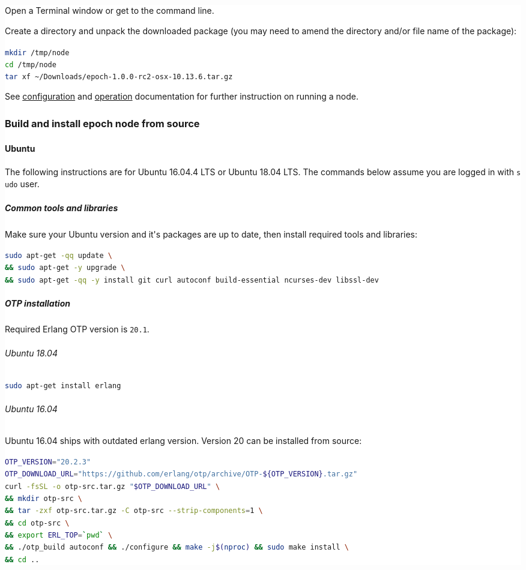 Open a Terminal window or get to the command line.

Create a directory and unpack the downloaded package (you may need to amend
the directory and/or file name of the package):
```bash
mkdir /tmp/node
cd /tmp/node
tar xf ~/Downloads/epoch-1.0.0-rc2-osx-10.13.6.tar.gz
```

See [configuration](#configuration) and [operation](#operation) documentation
for further instruction on running a node.

### Build and install epoch node from source

#### Ubuntu

The following instructions are for Ubuntu 16.04.4 LTS or Ubuntu 18.04 LTS.
The commands below assume you are logged in with `sudo` user.

##### Common tools and libraries

Make sure your Ubuntu version and it's packages are up to date, then install
required tools and libraries:
```bash
sudo apt-get -qq update \
&& sudo apt-get -y upgrade \
&& sudo apt-get -qq -y install git curl autoconf build-essential ncurses-dev libssl-dev
```

##### OTP installation

Required Erlang OTP version is `20.1`.

###### Ubuntu 18.04

```bash
sudo apt-get install erlang
```

###### Ubuntu 16.04

Ubuntu 16.04 ships with outdated erlang version. Version 20 can be installed
from source:

```bash
OTP_VERSION="20.2.3"
OTP_DOWNLOAD_URL="https://github.com/erlang/otp/archive/OTP-${OTP_VERSION}.tar.gz"
curl -fsSL -o otp-src.tar.gz "$OTP_DOWNLOAD_URL" \
&& mkdir otp-src \
&& tar -zxf otp-src.tar.gz -C otp-src --strip-components=1 \
&& cd otp-src \
&& export ERL_TOP=`pwd` \
&& ./otp_build autoconf && ./configure && make -j$(nproc) && sudo make install \
&& cd ..
```

